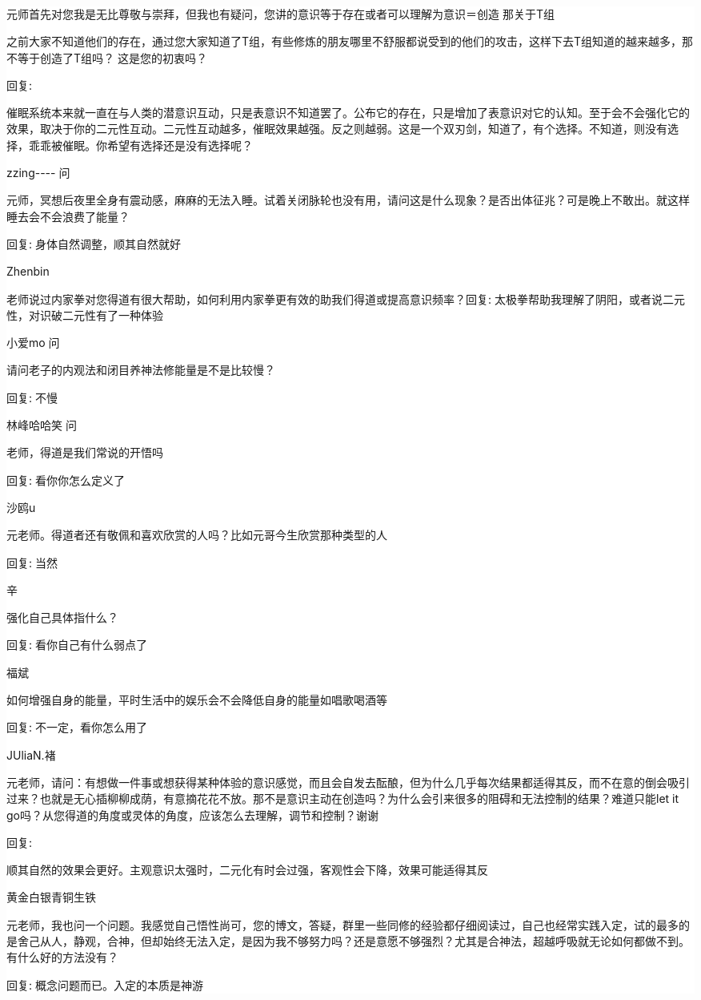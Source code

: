 元师首先对您我是无比尊敬与崇拜，但我也有疑问，您讲的意识等于存在或者可以理解为意识＝创造  那关于T组

之前大家不知道他们的存在，通过您大家知道了T组，有些修炼的朋友哪里不舒服都说受到的他们的攻击，这样下去T组知道的越来越多，那不等于创造了T组吗？ 这是您的初衷吗？

回复: 

催眠系统本来就一直在与人类的潜意识互动，只是表意识不知道罢了。公布它的存在，只是增加了表意识对它的认知。至于会不会强化它的效果，取决于你的二元性互动。二元性互动越多，催眠效果越强。反之则越弱。这是一个双刃剑，知道了，有个选择。不知道，则没有选择，乖乖被催眠。你希望有选择还是没有选择呢？

zzing---- 问

元师，冥想后夜里全身有震动感，麻麻的无法入睡。试着关闭脉轮也没有用，请问这是什么现象？是否出体征兆？可是晚上不敢出。就这样睡去会不会浪费了能量？

回复: 身体自然调整，顺其自然就好

Zhenbin 

老师说过内家拳对您得道有很大帮助，如何利用内家拳更有效的助我们得道或提高意识频率？回复: 太极拳帮助我理解了阴阳，或者说二元性，对识破二元性有了一种体验

小爱mo 问

请问老子的内观法和闭目养神法修能量是不是比较慢？

回复: 不慢

林峰哈哈笑 问

老师，得道是我们常说的开悟吗

回复: 看你你怎么定义了

沙鸥u 

元老师。得道者还有敬佩和喜欢欣赏的人吗？比如元哥今生欣赏那种类型的人

回复: 当然

辛

强化自己具体指什么？

回复: 看你自己有什么弱点了

福斌

如何增强自身的能量，平时生活中的娱乐会不会降低自身的能量如唱歌喝酒等

回复: 不一定，看你怎么用了

JUliaN.褚

元老师，请问：有想做一件事或想获得某种体验的意识感觉，而且会自发去酝酿，但为什么几乎每次结果都适得其反，而不在意的倒会吸引过来？也就是无心插柳柳成荫，有意摘花花不放。那不是意识主动在创造吗？为什么会引来很多的阻碍和无法控制的结果？难道只能let it go吗？从您得道的角度或灵体的角度，应该怎么去理解，调节和控制？谢谢

回复: 

顺其自然的效果会更好。主观意识太强时，二元化有时会过强，客观性会下降，效果可能适得其反

黄金白银青铜生铁

元老师，我也问一个问题。我感觉自己悟性尚可，您的博文，答疑，群里一些同修的经验都仔细阅读过，自己也经常实践入定，试的最多的是舍己从人，静观，合神，但却始终无法入定，是因为我不够努力吗？还是意愿不够强烈？尤其是合神法，超越呼吸就无论如何都做不到。有什么好的方法没有？

回复: 概念问题而已。入定的本质是神游
